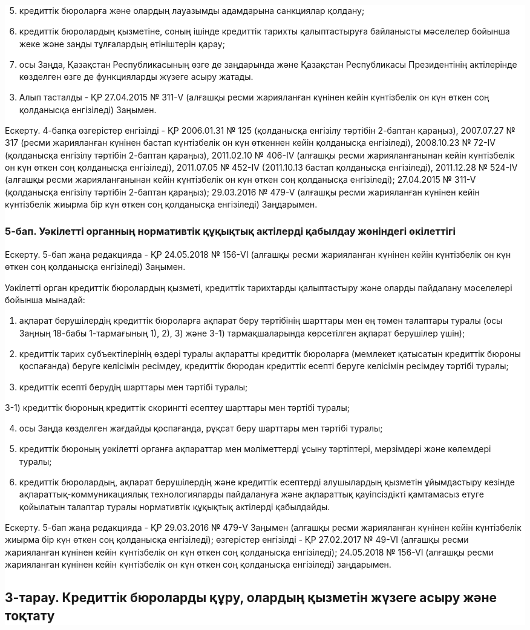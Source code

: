 5) кредиттiк бюроларға және олардың лауазымды адамдарына санкциялар қолдану;

6) кредиттiк бюролардың қызметiне, соның iшiнде кредиттiк тарихты қалыптастыруға байланысты мәселелер бойынша жеке және заңды тұлғалардың өтiнiштерiн қарау;

7) осы Заңда, Қазақстан Республикасының өзге де заңдарында және Қазақстан Республикасы Президентінің актілерінде көзделген өзге де функцияларды жүзеге асыру жатады.

3. Алып тасталды - ҚР 27.04.2015 № 311-V (алғашқы ресми жарияланған күнінен кейін күнтізбелік он күн өткен соң қолданысқа енгізіледі) Заңымен.

Ескерту. 4-бапқа өзгерістер енгізілді - ҚР 2006.01.31 № 125 (қолданысқа енгізілу тәртібін 2-баптан қараңыз), 2007.07.27 № 317 (ресми жарияланған күнінен бастап күнтізбелік он күн өткеннен кейін қолданысқа енгізіледі), 2008.10.23 № 72-IV (қолданысқа енгізілу тәртібін 2-баптан қараңыз), 2011.02.10 № 406-IV (алғашқы ресми жарияланғанынан кейін күнтізбелік он күн өткен соң қолданысқа енгізіледі), 2011.07.05 № 452-IV (2011.10.13 бастап қолданысқа енгізіледі), 2011.12.28 № 524-IV (алғашқы ресми жарияланғанынан кейін күнтізбелік он күн өткен соң қолданысқа енгізіледі); 27.04.2015 № 311-V (қолданысқа енгізілу тәртібін 2-баптан қараңыз); 29.03.2016 № 479-V (алғашқы ресми жарияланған күнінен кейін күнтізбелік жиырма бір күн өткен соң қолданысқа енгізіледі) Заңдарымен.

### 5-бап. Уәкілетті органның нормативтік құқықтық актілерді қабылдау жөніндегі өкiлеттiгi

Ескерту. 5-бап жаңа редакцияда - ҚР 24.05.2018 № 156-VI (алғашқы ресми жарияланған күнінен кейін күнтізбелік он күн өткен соң қолданысқа енгізіледі) Заңымен.

Уәкiлеттi орган кредиттік бюролардың қызметi, кредиттік тарихтарды қалыптастыру және оларды пайдалану мәселелерi бойынша мынадай:

1) ақпарат берушiлердiң кредиттiк бюроларға ақпарат беру тәртiбiнiң шарттары мен ең төмен талаптары туралы (осы Заңның 18-бабы 1-тармағының 1), 2), 3) және 3-1) тармақшаларында көрсетiлген ақпарат берушiлер үшiн);

2) кредиттiк тарих субъектiлерiнiң өздерi туралы ақпаратты кредиттiк бюроларға (мемлекет қатысатын кредиттік бюроны қоспағанда) беруге келiсiмiн ресiмдеу, кредиттік бюродан кредиттiк есептi беруге келiсiмiн ресімдеу тәртiбi туралы;

3) кредиттiк есептi берудiң шарттары мен тәртiбi туралы;

3-1) кредиттік бюроның кредиттік скорингті есептеу шарттары мен тәртібі туралы;

4) осы Заңда көзделген жағдайды қоспағанда, рұқсат беру шарттары мен тәртiбi туралы;

5) кредиттік бюроның уәкілетті органға ақпараттар мен мәліметтерді ұсыну тәртіптері, мерзімдері және көлемдері туралы;

6) кредиттік бюролардың, ақпарат берушілердің және кредиттік есептерді алушылардың қызметін ұйымдастыру кезінде ақпараттық-коммуникациялық технологияларды пайдалануға және ақпараттық қауіпсіздікті қамтамасыз етуге қойылатын талаптар туралы нормативтік құқықтық актілерді қабылдайды.

Ескерту. 5-бап жаңа редакцияда - ҚР 29.03.2016 № 479-V Заңымен (алғашқы ресми жарияланған күнінен кейін күнтізбелік жиырма бір күн өткен соң қолданысқа енгізіледі); өзгерістер енгізілді - ҚР 27.02.2017 № 49-VI (алғашқы ресми жарияланған күнінен кейін күнтізбелік он күн өткен соң қолданысқа енгізіледі); 24.05.2018 № 156-VI (алғашқы ресми жарияланған күнінен кейін күнтізбелік он күн өткен соң қолданысқа енгізіледі) заңдарымен.

## 3-тарау. Кредиттік бюроларды құру, олардың қызметін жүзеге асыру және тоқтату
